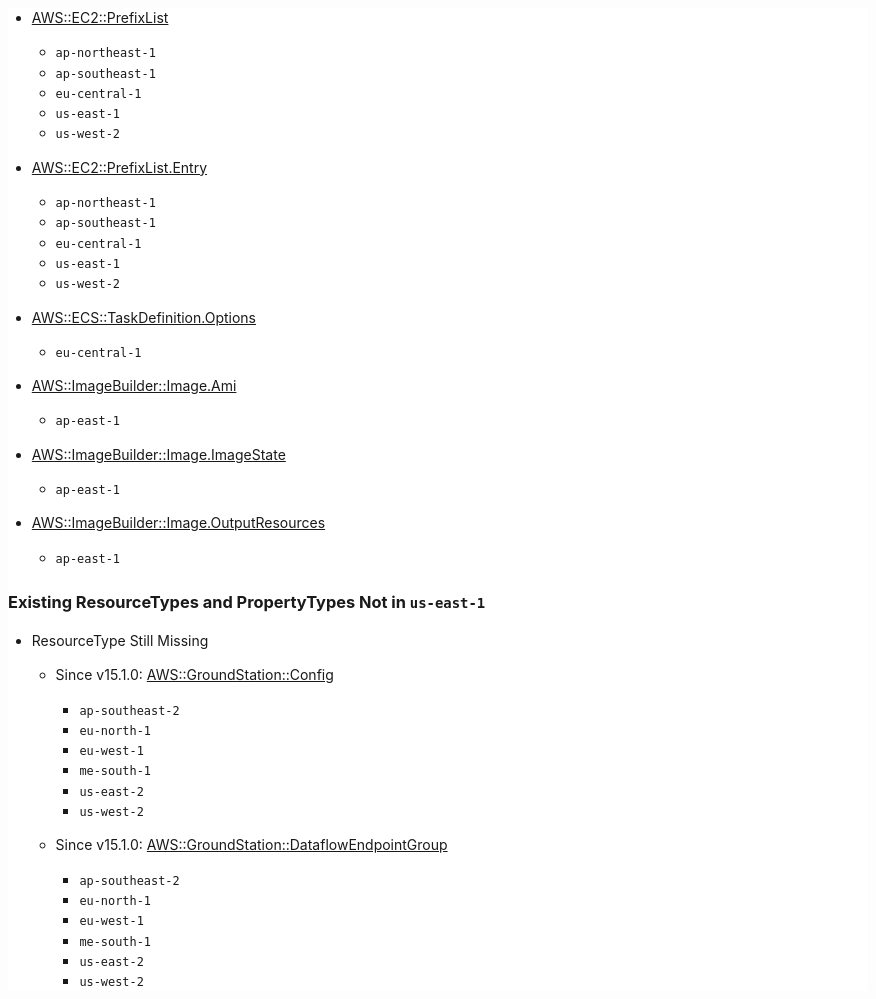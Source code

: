 - [AWS::EC2::PrefixList](http://docs.aws.amazon.com/AWSCloudFormation/latest/UserGuide/aws-resource-ec2-prefixlist.html)
  - `ap-northeast-1`
  - `ap-southeast-1`
  - `eu-central-1`
  - `us-east-1`
  - `us-west-2`

- [AWS::EC2::PrefixList.Entry](http://docs.aws.amazon.com/AWSCloudFormation/latest/UserGuide/aws-properties-ec2-prefixlist-entry.html)
  - `ap-northeast-1`
  - `ap-southeast-1`
  - `eu-central-1`
  - `us-east-1`
  - `us-west-2`

- [AWS::ECS::TaskDefinition.Options](http://docs.aws.amazon.com/AWSCloudFormation/latest/UserGuide/aws-properties-ecs-taskdefinition-options.html)
  - `eu-central-1`

- [AWS::ImageBuilder::Image.Ami](http://docs.aws.amazon.com/AWSCloudFormation/latest/UserGuide/aws-properties-imagebuilder-image-ami.html)
  - `ap-east-1`

- [AWS::ImageBuilder::Image.ImageState](http://docs.aws.amazon.com/AWSCloudFormation/latest/UserGuide/aws-properties-imagebuilder-image-imagestate.html)
  - `ap-east-1`

- [AWS::ImageBuilder::Image.OutputResources](http://docs.aws.amazon.com/AWSCloudFormation/latest/UserGuide/aws-properties-imagebuilder-image-outputresources.html)
  - `ap-east-1`

### Existing ResourceTypes and PropertyTypes Not in `us-east-1`

- ResourceType Still Missing
  - Since v15.1.0: [AWS::GroundStation::Config](http://docs.aws.amazon.com/AWSCloudFormation/latest/UserGuide/aws-resource-groundstation-config.html)
    - `ap-southeast-2`
    - `eu-north-1`
    - `eu-west-1`
    - `me-south-1`
    - `us-east-2`
    - `us-west-2`

  - Since v15.1.0: [AWS::GroundStation::DataflowEndpointGroup](http://docs.aws.amazon.com/AWSCloudFormation/latest/UserGuide/aws-resource-groundstation-dataflowendpointgroup.html)
    - `ap-southeast-2`
    - `eu-north-1`
    - `eu-west-1`
    - `me-south-1`
    - `us-east-2`
    - `us-west-2`
